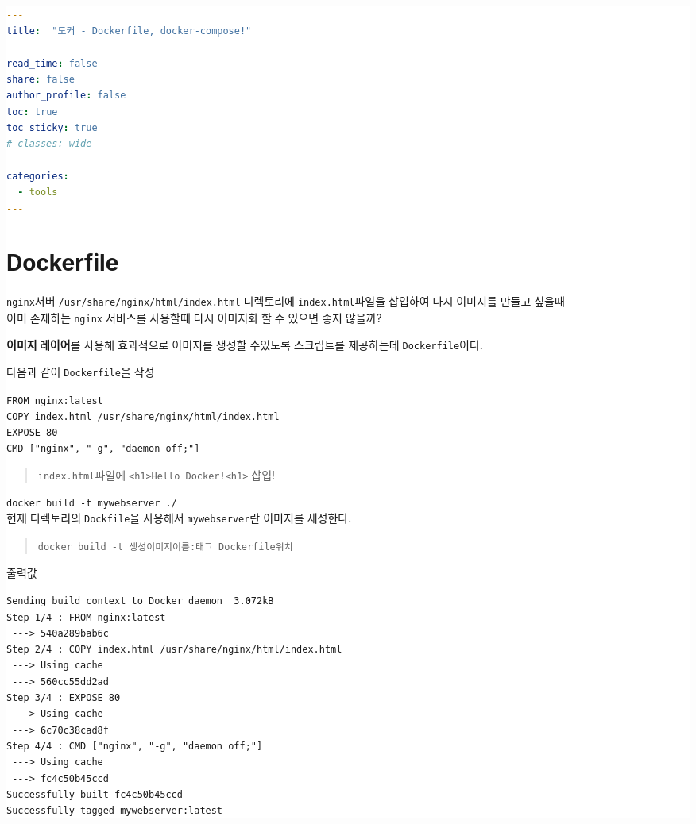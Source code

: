 ```yaml
---
title:  "도커 - Dockerfile, docker-compose!"

read_time: false
share: false
author_profile: false
toc: true
toc_sticky: true
# classes: wide

categories:
  - tools
---
```


# Dockerfile


`nginx`서버 `/usr/share/nginx/html/index.html` 디렉토리에 `index.html`파일을 삽입하여 다시 이미지를 만들고 싶을때  
이미 존재하는 `nginx` 서비스를 사용할때 다시 이미지화 할 수 있으면 좋지 않을까?  

**이미지 레이어**를 사용해 효과적으로 이미지를 생성할 수있도록 스크립트를 제공하는데 `Dockerfile`이다.  

다음과 같이 `Dockerfile`을 작성  
```
FROM nginx:latest
COPY index.html /usr/share/nginx/html/index.html
EXPOSE 80
CMD ["nginx", "-g", "daemon off;"]
```

> `index.html`파일에 `<h1>Hello Docker!<h1>` 삽입!  

`docker build -t mywebserver ./`   
현재 디렉토리의 `Dockfile`을 사용해서 `mywebserver`란 이미지를 새성한다.  

> `docker build -t 생성이미지이름:태그 Dockerfile위치`

출력값  

```
Sending build context to Docker daemon  3.072kB
Step 1/4 : FROM nginx:latest
 ---> 540a289bab6c
Step 2/4 : COPY index.html /usr/share/nginx/html/index.html
 ---> Using cache
 ---> 560cc55dd2ad
Step 3/4 : EXPOSE 80
 ---> Using cache
 ---> 6c70c38cad8f
Step 4/4 : CMD ["nginx", "-g", "daemon off;"]
 ---> Using cache
 ---> fc4c50b45ccd
Successfully built fc4c50b45ccd
Successfully tagged mywebserver:latest
```

